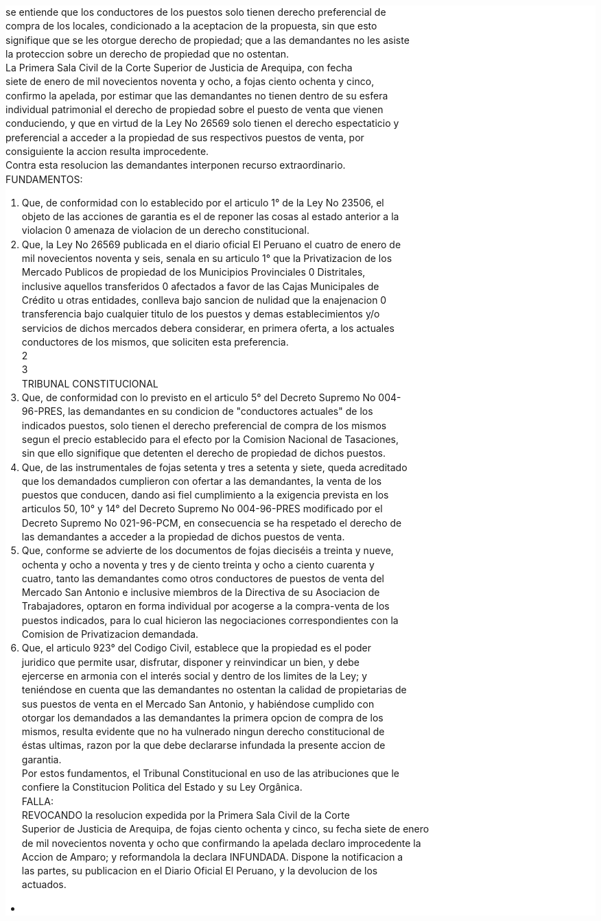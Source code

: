 se entiende que los conductores de los puestos solo tienen derecho preferencial de  
compra de los locales, condicionado a la aceptacion de la propuesta, sin que esto  
signifique que se les otorgue derecho de propiedad; que a las demandantes no les asiste  
la proteccion sobre un derecho de propiedad que no ostentan.  
La Primera Sala Civil de la Corte Superior de Justicia de Arequipa, con fecha  
siete de enero de mil novecientos noventa y ocho, a fojas ciento ochenta y cinco,  
confirmo la apelada, por estimar que las demandantes no tienen dentro de su esfera  
individual patrimonial el derecho de propiedad sobre el puesto de venta que vienen  
conduciendo, y que en virtud de la Ley No 26569 solo tienen el derecho espectaticio y  
preferencial a acceder a la propiedad de sus respectivos puestos de venta, por  
consiguiente la accion resulta improcedente.  
Contra esta resolucion las demandantes interponen recurso extraordinario.  
FUNDAMENTOS:  
1. Que, de conformidad con lo establecido por el articulo 1° de la Ley No 23506, el  
objeto de las acciones de garantia es el de reponer las cosas al estado anterior a la  
violacion 0 amenaza de violacion de un derecho constitucional.  
2. Que, la Ley No 26569 publicada en el diario oficial El Peruano el cuatro de enero de  
mil novecientos noventa y seis, senala en su articulo 1° que la Privatizacion de los  
Mercado Publicos de propiedad de los Municipios Provinciales 0 Distritales,  
inclusive aquellos transferidos 0 afectados a favor de las Cajas Municipales de  
Crédito u otras entidades, conlleva bajo sancion de nulidad que la enajenacion 0  
transferencia bajo cualquier titulo de los puestos y demas establecimientos y/o  
servicios de dichos mercados debera considerar, en primera oferta, a los actuales  
conductores de los mismos, que soliciten esta preferencia.  
2  
3  
TRIBUNAL CONSTITUCIONAL  
3. Que, de conformidad con lo previsto en el articulo 5° del Decreto Supremo No 004-  
96-PRES, las demandantes en su condicion de "conductores actuales" de los  
indicados puestos, solo tienen el derecho preferencial de compra de los mismos  
segun el precio establecido para el efecto por la Comision Nacional de Tasaciones,  
sin que ello signifique que detenten el derecho de propiedad de dichos puestos.  
4. Que, de las instrumentales de fojas setenta y tres a setenta y siete, queda acreditado  
que los demandados cumplieron con ofertar a las demandantes, la venta de los  
puestos que conducen, dando asi fiel cumplimiento a la exigencia prevista en los  
articulos 50, 10° y 14° del Decreto Supremo No 004-96-PRES modificado por el  
Decreto Supremo No 021-96-PCM, en consecuencia se ha respetado el derecho de  
las demandantes a acceder a la propiedad de dichos puestos de venta.  
5. Que, conforme se advierte de los documentos de fojas dieciséis a treinta y nueve,  
ochenta y ocho a noventa y tres y de ciento treinta y ocho a ciento cuarenta y  
cuatro, tanto las demandantes como otros conductores de puestos de venta del  
Mercado San Antonio e inclusive miembros de la Directiva de su Asociacion de  
Trabajadores, optaron en forma individual por acogerse a la compra-venta de los  
puestos indicados, para lo cual hicieron las negociaciones correspondientes con la  
Comision de Privatizacion demandada.  
6. Que, el articulo 923° del Codigo Civil, establece que la propiedad es el poder  
juridico que permite usar, disfrutar, disponer y reinvindicar un bien, y debe  
ejercerse en armonia con el interés social y dentro de los limites de la Ley; y  
teniéndose en cuenta que las demandantes no ostentan la calidad de propietarias de  
sus puestos de venta en el Mercado San Antonio, y habiéndose cumplido con  
otorgar los demandados a las demandantes la primera opcion de compra de los  
mismos, resulta evidente que no ha vulnerado ningun derecho constitucional de  
éstas ultimas, razon por la que debe declararse infundada la presente accion de  
garantia.  
Por estos fundamentos, el Tribunal Constitucional en uso de las atribuciones que le  
confiere la Constitucion Politica del Estado y su Ley Orgânica.  
FALLA:  
REVOCANDO la resolucion expedida por la Primera Sala Civil de la Corte  
Superior de Justicia de Arequipa, de fojas ciento ochenta y cinco, su fecha siete de enero  
de mil novecientos noventa y ocho que confirmando la apelada declaro improcedente la  
Accion de Amparo; y reformandola la declara INFUNDADA. Dispone la notificacion a  
las partes, su publicacion en el Diario Oficial El Peruano, y la devolucion de los  
actuados.  
-  